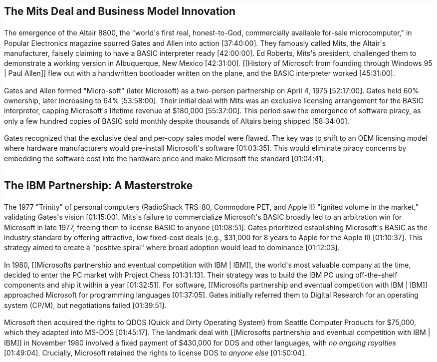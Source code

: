 ## The Mits Deal and Business Model Innovation

The emergence of the Altair 8800, the "world's first real, honest-to-God, commercially available for-sale microcomputer," in Popular Electronics magazine spurred Gates and Allen into action <a class="yt-timestamp" data-t="37:40:00">[37:40:00]</a>. They famously called Mits, the Altair's manufacturer, falsely claiming to have a BASIC interpreter ready <a class="yt-timestamp" data-t="42:00:00">[42:00:00]</a>. Ed Roberts, Mits's president, challenged them to demonstrate a working version in Albuquerque, New Mexico <a class="yt-timestamp" data-t="42:31:00">[42:31:00]</a>. [[History of Microsoft from founding through Windows 95 | Paul Allen]] flew out with a handwritten bootloader written on the plane, and the BASIC interpreter worked <a class="yt-timestamp" data-t="45:31:00">[45:31:00]</a>.

Gates and Allen formed "Micro-soft" (later Microsoft) as a two-person partnership on April 4, 1975 <a class="yt-timestamp" data-t="52:17:00">[52:17:00]</a>. Gates held 60% ownership, later increasing to 64% <a class="yt-timestamp" data-t="53:58:00">[53:58:00]</a>. Their initial deal with Mits was an exclusive licensing arrangement for the BASIC interpreter, capping Microsoft's lifetime revenue at $180,000 <a class="yt-timestamp" data-t="55:37:00">[55:37:00]</a>. This period saw the emergence of software piracy, as only a few hundred copies of BASIC sold monthly despite thousands of Altairs being shipped <a class="yt-timestamp" data-t="58:34:00">[58:34:00]</a>.

Gates recognized that the exclusive deal and per-copy sales model were flawed. The key was to shift to an OEM licensing model where hardware manufacturers would pre-install Microsoft's software <a class="yt-timestamp" data-t="01:03:35">[01:03:35]</a>. This would eliminate piracy concerns by embedding the software cost into the hardware price and make Microsoft the standard <a class="yt-timestamp" data-t="01:04:41">[01:04:41]</a>.

## The IBM Partnership: A Masterstroke

The 1977 "Trinity" of personal computers (RadioShack TRS-80, Commodore PET, and Apple II) "ignited volume in the market," validating Gates's vision <a class="yt-timestamp" data-t="01:15:00">[01:15:00]</a>. Mits's failure to commercialize Microsoft's BASIC broadly led to an arbitration win for Microsoft in late 1977, freeing them to license BASIC to anyone <a class="yt-timestamp" data-t="01:08:51">[01:08:51]</a>. Gates prioritized establishing Microsoft's BASIC as the industry standard by offering attractive, low fixed-cost deals (e.g., $31,000 for 8 years to Apple for the Apple II) <a class="yt-timestamp" data-t="01:10:37">[01:10:37]</a>. This strategy aimed to create a "positive spiral" where broad adoption would lead to dominance <a class="yt-timestamp" data-t="01:12:03">[01:12:03]</a>.

In 1980, [[Microsofts partnership and eventual competition with IBM | IBM]], the world's most valuable company at the time, decided to enter the PC market with Project Chess <a class="yt-timestamp" data-t="01:31:13">[01:31:13]</a>. Their strategy was to build the IBM PC using off-the-shelf components and ship it within a year <a class="yt-timestamp" data-t="01:32:51">[01:32:51]</a>. For software, [[Microsofts partnership and eventual competition with IBM | IBM]] approached Microsoft for programming languages <a class="yt-timestamp" data-t="01:37:05">[01:37:05]</a>. Gates initially referred them to Digital Research for an operating system (CP/M), but negotiations failed <a class="yt-timestamp" data-t="01:39:51">[01:39:51]</a>.

Microsoft then acquired the rights to QDOS (Quick and Dirty Operating System) from Seattle Computer Products for $75,000, which they adapted into MS-DOS <a class="yt-timestamp" data-t="01:45:17">[01:45:17]</a>. The landmark deal with [[Microsofts partnership and eventual competition with IBM | IBM]] in November 1980 involved a fixed payment of $430,000 for DOS and other languages, with *no ongoing royalties* <a class="yt-timestamp" data-t="01:49:04">[01:49:04]</a>. Crucially, Microsoft retained the rights to license DOS to *anyone else* <a class="yt-timestamp" data-t="01:50:04">[01:50:04]</a>.
